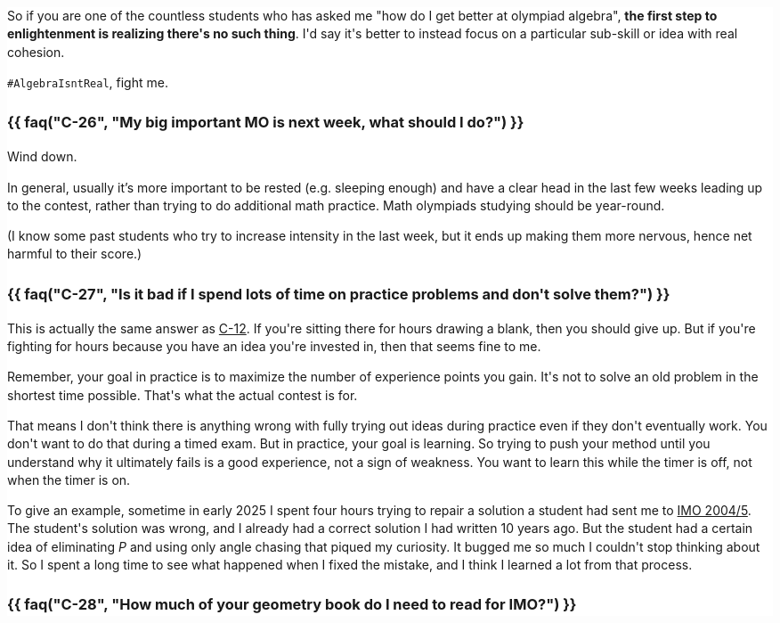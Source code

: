 So if you are one of the countless students who has asked me
"how do I get better at olympiad algebra",
**the first step to enlightenment is realizing there's no such thing**.
I'd say it's better to instead focus on a particular sub-skill
or idea with real cohesion.

`#AlgebraIsntReal`, fight me.

### {{ faq("C-26", "My big important MO is next week, what should I do?") }}

Wind down.

In general, usually it’s more important to be rested (e.g. sleeping enough)
and have a clear head in the last few weeks leading up to the contest,
rather than trying to do additional math practice.
Math olympiads studying should be year-round.

(I know some past students who try to increase intensity in the last week,
but it ends up making them more nervous, hence net harmful to their score.)

### {{ faq("C-27", "Is it bad if I spend lots of time on practice problems and don't solve them?") }}

This is actually the same answer as [C-12](#C-12).
If you're sitting there for hours drawing a blank, then you should give up.
But if you're fighting for hours because you have an idea you're invested in,
then that seems fine to me.

Remember, your goal in practice is to maximize the number of experience points you gain.
It's not to solve an old problem in the shortest time possible.
That's what the actual contest is for.

That means I don't think there is anything wrong with fully
trying out ideas during practice even if they don't eventually work.
You don't want to do that during a timed exam.
But in practice, your goal is learning.
So trying to push your method until you understand why it ultimately
fails is a good experience, not a sign of weakness.
You want to learn this while the timer is off, not when the timer is on.

To give an example, sometime in early 2025 I spent four hours
trying to repair a solution a student had sent me to [IMO 2004/5](https://aops.com/community/p34115726).
The student's solution was wrong,
and I already had a correct solution I had written 10 years ago.
But the student had a certain idea of eliminating $P$
and using only angle chasing that piqued my curiosity.
It bugged me so much I couldn't stop thinking about it.
So I spent a long time to see what happened when I fixed the mistake,
and I think I learned a lot from that process.

### {{ faq("C-28", "How much of your geometry book do I need to read for IMO?") }}
